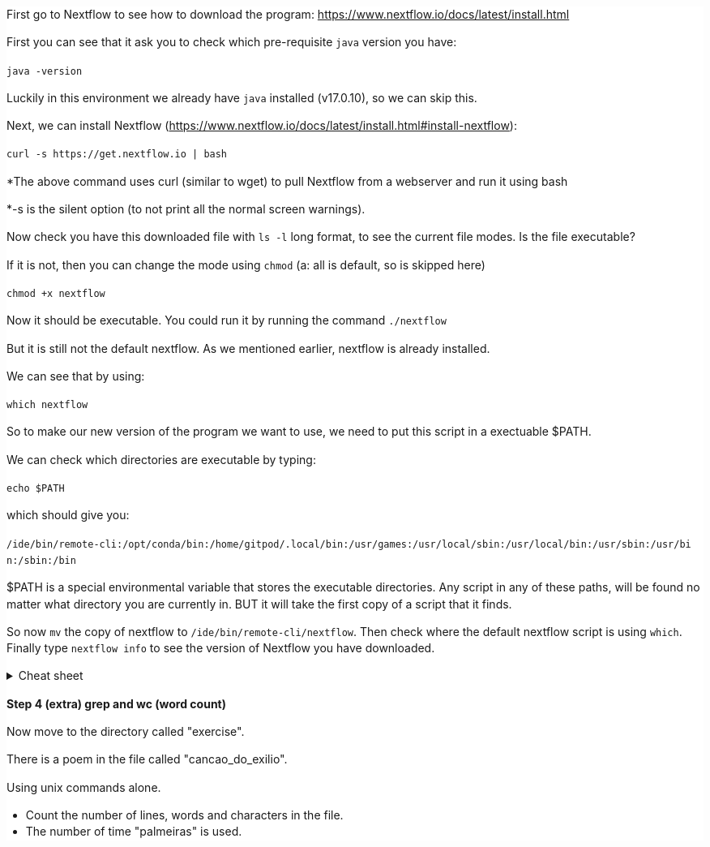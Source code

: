 First go to Nextflow to see how to download the program: 
https://www.nextflow.io/docs/latest/install.html

First you can see that it ask you to check which pre-requisite `java` version you have:

`java -version`

Luckily in this environment we already have `java` installed (v17.0.10), so we can skip this. 

Next, we can install Nextflow (https://www.nextflow.io/docs/latest/install.html#install-nextflow):

`curl -s https://get.nextflow.io | bash`

*The above command uses curl (similar to wget) to pull Nextflow from a webserver and run it using bash

*-s is the silent option (to not print all the normal screen warnings).

Now check you have this downloaded file with `ls -l` long format, to see the current file modes. Is the file executable?

If it is not, then you can change the mode using `chmod` (a: all is default, so is skipped here)

`chmod +x nextflow`

Now it should be executable. You could run it by running the command `./nextflow`

But it is still not the default nextflow. As we mentioned earlier, nextflow is already installed. 

We can see that by using:

`which nextflow`

So to make our new version of the program we want to use, we need to put this script in a exectuable $PATH.

We can check which directories are executable by typing:

`echo $PATH`

which should give you:

`/ide/bin/remote-cli:/opt/conda/bin:/home/gitpod/.local/bin:/usr/games:/usr/local/sbin:/usr/local/bin:/usr/sbin:/usr/bin:/sbin:/bin`

$PATH is a special environmental variable that stores the executable directories. Any script in any of these paths, will be found no matter what directory you are currently in. BUT it will take the first copy of a script that it finds. 

So now `mv` the copy of nextflow to `/ide/bin/remote-cli/nextflow`. Then check where the default nextflow script is using `which`. Finally type `nextflow info` to see the version of Nextflow you have downloaded. 

<details><summary>Cheat sheet</summary></details>


**Step 4 (extra) grep and wc (word count)**

Now move to the directory called "exercise".

There is a poem in the file called "cancao_do_exilio". 

Using unix commands alone. 
+ Count the number of lines, words and characters in the file. 
+ The number of time "palmeiras" is used. 
